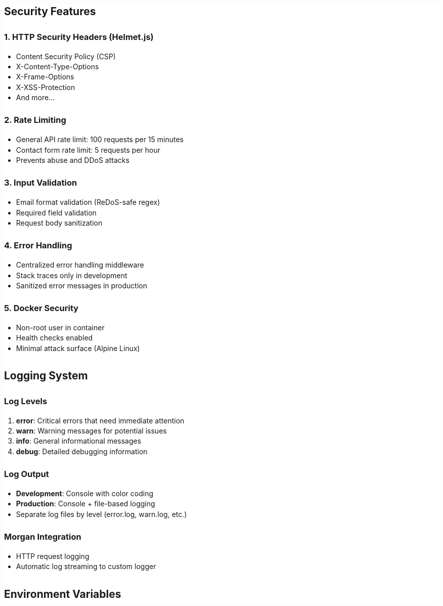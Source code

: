 ## Security Features

### 1. HTTP Security Headers (Helmet.js)
- Content Security Policy (CSP)
- X-Content-Type-Options
- X-Frame-Options
- X-XSS-Protection
- And more...

### 2. Rate Limiting
- General API rate limit: 100 requests per 15 minutes
- Contact form rate limit: 5 requests per hour
- Prevents abuse and DDoS attacks

### 3. Input Validation
- Email format validation (ReDoS-safe regex)
- Required field validation
- Request body sanitization

### 4. Error Handling
- Centralized error handling middleware
- Stack traces only in development
- Sanitized error messages in production

### 5. Docker Security
- Non-root user in container
- Health checks enabled
- Minimal attack surface (Alpine Linux)

## Logging System

### Log Levels
1. **error**: Critical errors that need immediate attention
2. **warn**: Warning messages for potential issues
3. **info**: General informational messages
4. **debug**: Detailed debugging information

### Log Output
- **Development**: Console with color coding
- **Production**: Console + file-based logging
- Separate log files by level (error.log, warn.log, etc.)

### Morgan Integration
- HTTP request logging
- Automatic log streaming to custom logger

## Environment Variables
